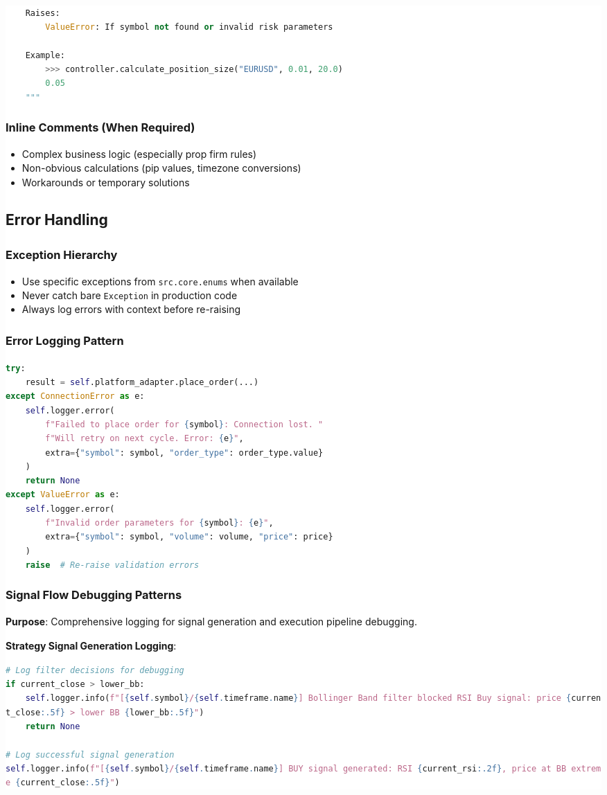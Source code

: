 ```python
    Raises:
        ValueError: If symbol not found or invalid risk parameters

    Example:
        >>> controller.calculate_position_size("EURUSD", 0.01, 20.0)
        0.05
    """
```

### Inline Comments (When Required)
- Complex business logic (especially prop firm rules)
- Non-obvious calculations (pip values, timezone conversions)
- Workarounds or temporary solutions

## Error Handling

### Exception Hierarchy
- Use specific exceptions from `src.core.enums` when available
- Never catch bare `Exception` in production code
- Always log errors with context before re-raising

### Error Logging Pattern
```python
try:
    result = self.platform_adapter.place_order(...)
except ConnectionError as e:
    self.logger.error(
        f"Failed to place order for {symbol}: Connection lost. "
        f"Will retry on next cycle. Error: {e}",
        extra={"symbol": symbol, "order_type": order_type.value}
    )
    return None
except ValueError as e:
    self.logger.error(
        f"Invalid order parameters for {symbol}: {e}",
        extra={"symbol": symbol, "volume": volume, "price": price}
    )
    raise  # Re-raise validation errors
```

### Signal Flow Debugging Patterns
**Purpose**: Comprehensive logging for signal generation and execution pipeline debugging.

**Strategy Signal Generation Logging**:
```python
# Log filter decisions for debugging
if current_close > lower_bb:
    self.logger.info(f"[{self.symbol}/{self.timeframe.name}] Bollinger Band filter blocked RSI Buy signal: price {current_close:.5f} > lower BB {lower_bb:.5f}")
    return None

# Log successful signal generation
self.logger.info(f"[{self.symbol}/{self.timeframe.name}] BUY signal generated: RSI {current_rsi:.2f}, price at BB extreme {current_close:.5f}")
```
